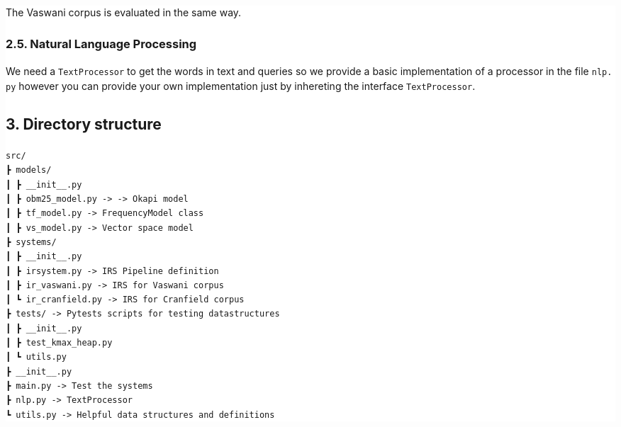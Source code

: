 The Vaswani corpus is evaluated in the same way.

### 2.5. Natural Language Processing

We need a `TextProcessor` to get the words in text and queries so we provide a basic implementation of a processor in the file `nlp.py` however you can provide your own implementation just by inhereting the interface `TextProcessor`.

## 3. Directory structure

```
src/
┣ models/
┃ ┣ __init__.py
┃ ┣ obm25_model.py -> -> Okapi model
┃ ┣ tf_model.py -> FrequencyModel class
┃ ┣ vs_model.py -> Vector space model
┣ systems/
┃ ┣ __init__.py
┃ ┣ irsystem.py -> IRS Pipeline definition
┃ ┣ ir_vaswani.py -> IRS for Vaswani corpus
┃ ┗ ir_cranfield.py -> IRS for Cranfield corpus
┣ tests/ -> Pytests scripts for testing datastructures
┃ ┣ __init__.py
┃ ┣ test_kmax_heap.py
┃ ┗ utils.py
┣ __init__.py 
┣ main.py -> Test the systems
┣ nlp.py -> TextProcessor
┗ utils.py -> Helpful data structures and definitions

```




